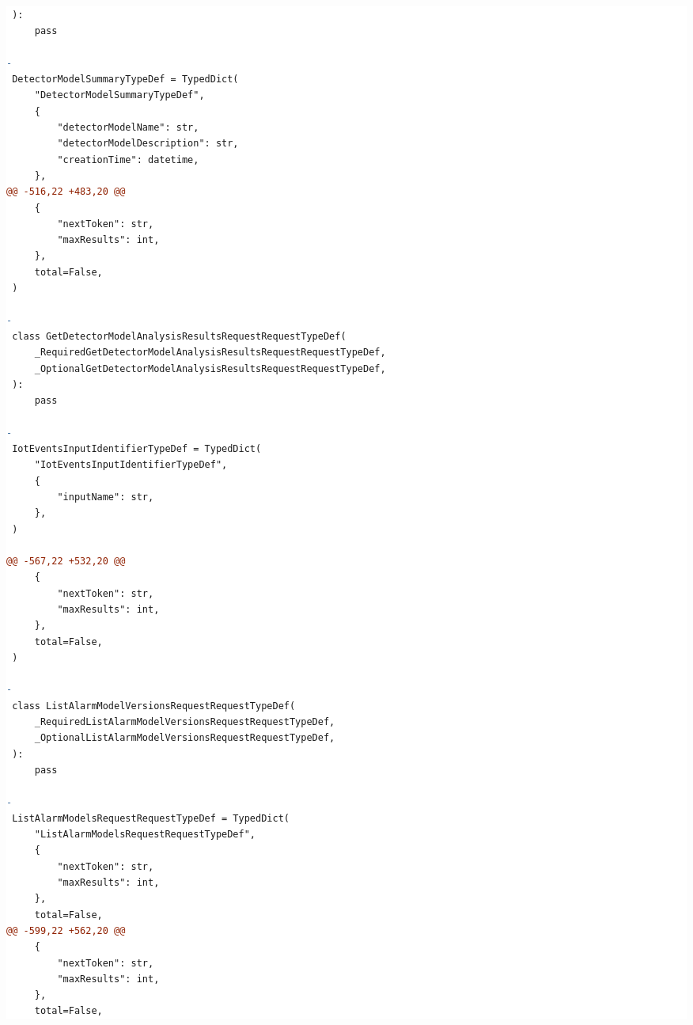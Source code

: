 ```diff
 ):
     pass
 
-
 DetectorModelSummaryTypeDef = TypedDict(
     "DetectorModelSummaryTypeDef",
     {
         "detectorModelName": str,
         "detectorModelDescription": str,
         "creationTime": datetime,
     },
@@ -516,22 +483,20 @@
     {
         "nextToken": str,
         "maxResults": int,
     },
     total=False,
 )
 
-
 class GetDetectorModelAnalysisResultsRequestRequestTypeDef(
     _RequiredGetDetectorModelAnalysisResultsRequestRequestTypeDef,
     _OptionalGetDetectorModelAnalysisResultsRequestRequestTypeDef,
 ):
     pass
 
-
 IotEventsInputIdentifierTypeDef = TypedDict(
     "IotEventsInputIdentifierTypeDef",
     {
         "inputName": str,
     },
 )
 
@@ -567,22 +532,20 @@
     {
         "nextToken": str,
         "maxResults": int,
     },
     total=False,
 )
 
-
 class ListAlarmModelVersionsRequestRequestTypeDef(
     _RequiredListAlarmModelVersionsRequestRequestTypeDef,
     _OptionalListAlarmModelVersionsRequestRequestTypeDef,
 ):
     pass
 
-
 ListAlarmModelsRequestRequestTypeDef = TypedDict(
     "ListAlarmModelsRequestRequestTypeDef",
     {
         "nextToken": str,
         "maxResults": int,
     },
     total=False,
@@ -599,22 +562,20 @@
     {
         "nextToken": str,
         "maxResults": int,
     },
     total=False,
```